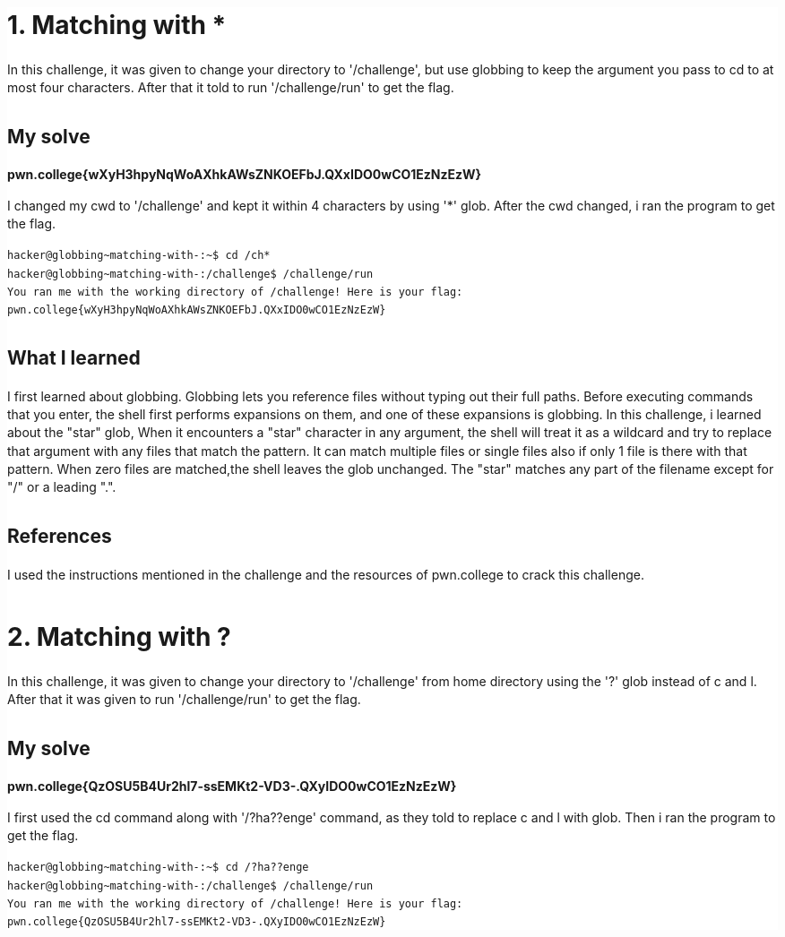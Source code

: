# 1. Matching with * 
In this challenge, it was given to change your directory to '/challenge', but use globbing to keep the argument you pass to cd to at most four characters. After that it told to run '/challenge/run' to get the flag.

## My solve
**pwn.college{wXyH3hpyNqWoAXhkAWsZNKOEFbJ.QXxIDO0wCO1EzNzEzW}**

I changed my cwd to '/challenge' and kept it within 4 characters by using '*' glob. After the cwd changed, i ran the program to get the flag. 

```
hacker@globbing~matching-with-:~$ cd /ch*
hacker@globbing~matching-with-:/challenge$ /challenge/run
You ran me with the working directory of /challenge! Here is your flag:
pwn.college{wXyH3hpyNqWoAXhkAWsZNKOEFbJ.QXxIDO0wCO1EzNzEzW}
```

## What I learned
I first learned about globbing. Globbing lets you reference files without typing out their full paths. Before executing commands that you enter, the shell first performs expansions on them, and one of these 
expansions is globbing. In this challenge, i learned about the "star" glob, When it encounters a "star" character in any argument, the shell will treat it as a wildcard and try to replace that argument with any files 
that match the pattern. It can match multiple files or single files also if only 1 file is there with that pattern. When zero files are matched,the shell leaves the glob unchanged. The "star" matches any part of the 
filename except for "/" or a leading ".".

## References
I used the instructions mentioned in the challenge and the resources of pwn.college to crack this challenge.

# 2. Matching with ? 
In this challenge, it was given to change your directory to '/challenge' from home directory using the '?' glob instead of c and l. After that it was given to run '/challenge/run' to get the flag. 

## My solve
**pwn.college{QzOSU5B4Ur2hl7-ssEMKt2-VD3-.QXyIDO0wCO1EzNzEzW}**

I first used the cd command along with '/?ha??enge' command, as they told to replace c and l with glob. Then i ran the program to get the flag.

```
hacker@globbing~matching-with-:~$ cd /?ha??enge
hacker@globbing~matching-with-:/challenge$ /challenge/run
You ran me with the working directory of /challenge! Here is your flag:
pwn.college{QzOSU5B4Ur2hl7-ssEMKt2-VD3-.QXyIDO0wCO1EzNzEzW}
```
